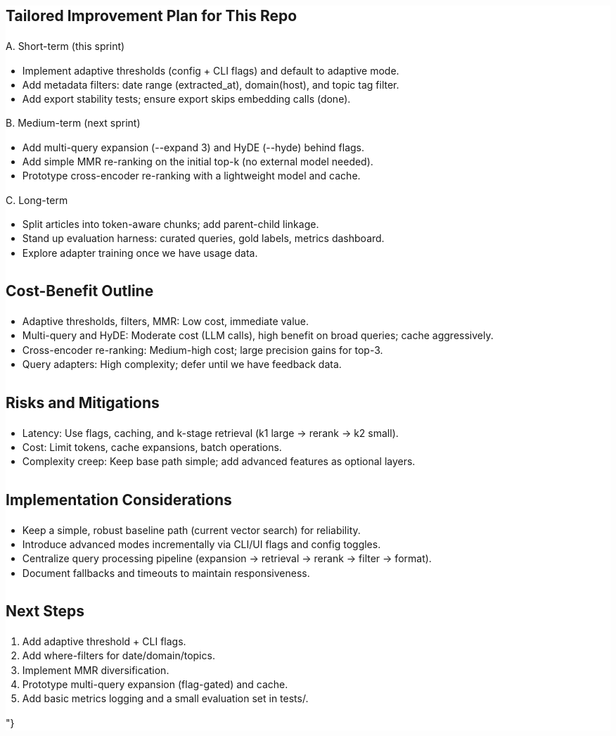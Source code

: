 ## Tailored Improvement Plan for This Repo

A. Short-term (this sprint)
- Implement adaptive thresholds (config + CLI flags) and default to adaptive mode.
- Add metadata filters: date range (extracted_at), domain(host), and topic tag filter.
- Add export stability tests; ensure export skips embedding calls (done).

B. Medium-term (next sprint)
- Add multi-query expansion (--expand 3) and HyDE (--hyde) behind flags.
- Add simple MMR re-ranking on the initial top-k (no external model needed).
- Prototype cross-encoder re-ranking with a lightweight model and cache.

C. Long-term
- Split articles into token-aware chunks; add parent-child linkage.
- Stand up evaluation harness: curated queries, gold labels, metrics dashboard.
- Explore adapter training once we have usage data.

## Cost-Benefit Outline
- Adaptive thresholds, filters, MMR: Low cost, immediate value.
- Multi-query and HyDE: Moderate cost (LLM calls), high benefit on broad queries; cache aggressively.
- Cross-encoder re-ranking: Medium-high cost; large precision gains for top-3.
- Query adapters: High complexity; defer until we have feedback data.

## Risks and Mitigations
- Latency: Use flags, caching, and k-stage retrieval (k1 large → rerank → k2 small).
- Cost: Limit tokens, cache expansions, batch operations.
- Complexity creep: Keep base path simple; add advanced features as optional layers.

## Implementation Considerations
- Keep a simple, robust baseline path (current vector search) for reliability.
- Introduce advanced modes incrementally via CLI/UI flags and config toggles.
- Centralize query processing pipeline (expansion → retrieval → rerank → filter → format).
- Document fallbacks and timeouts to maintain responsiveness.

## Next Steps
1. Add adaptive threshold + CLI flags.
2. Add where-filters for date/domain/topics.
3. Implement MMR diversification.
4. Prototype multi-query expansion (flag-gated) and cache.
5. Add basic metrics logging and a small evaluation set in tests/.

"}
